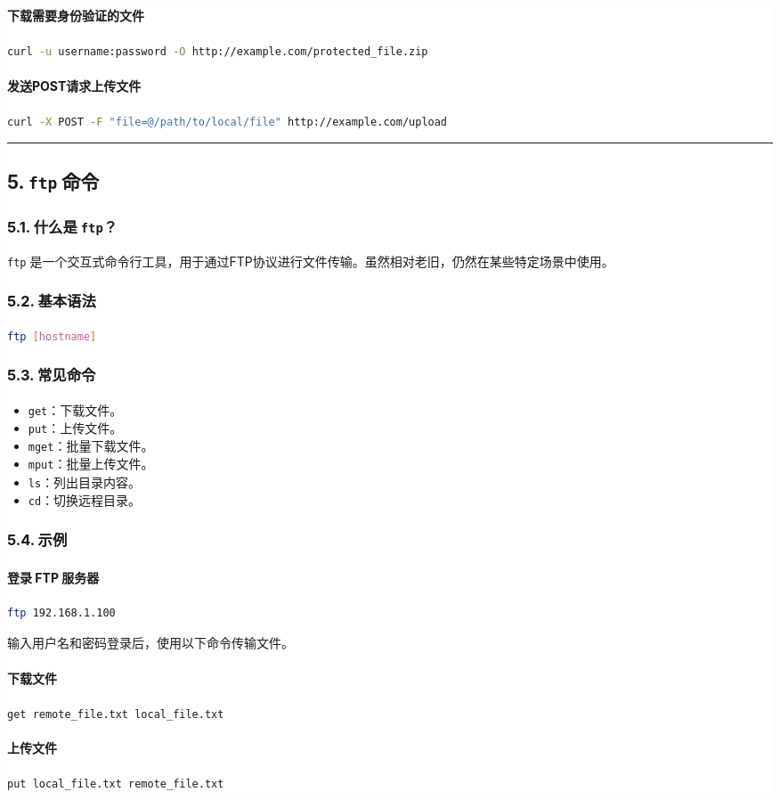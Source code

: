 #### 下载需要身份验证的文件

```bash
curl -u username:password -O http://example.com/protected_file.zip
```

#### 发送POST请求上传文件

```bash
curl -X POST -F "file=@/path/to/local/file" http://example.com/upload
```

------

## 5. `ftp` 命令

### 5.1. 什么是 `ftp`？

`ftp` 是一个交互式命令行工具，用于通过FTP协议进行文件传输。虽然相对老旧，仍然在某些特定场景中使用。

### 5.2. 基本语法

```bash
ftp [hostname]
```

### 5.3. 常见命令

- `get`：下载文件。
- `put`：上传文件。
- `mget`：批量下载文件。
- `mput`：批量上传文件。
- `ls`：列出目录内容。
- `cd`：切换远程目录。

### 5.4. 示例

#### 登录 FTP 服务器

```bash
ftp 192.168.1.100
```

输入用户名和密码登录后，使用以下命令传输文件。

#### 下载文件

```bash
get remote_file.txt local_file.txt
```

#### 上传文件

```bash
put local_file.txt remote_file.txt
```
